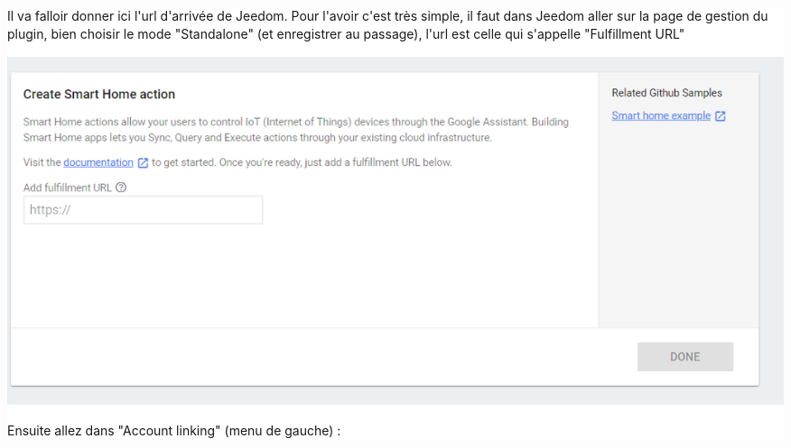 Il va falloir donner ici l'url d'arrivée de Jeedom. Pour l'avoir c'est très simple, il faut dans Jeedom aller sur la page de gestion du plugin, bien choisir le mode "Standalone" (et enregistrer au passage), l'url est celle qui s'appelle "Fulfillment URL"

![gsh](../images/gsh15.png)

Ensuite allez dans "Account linking" (menu de gauche) :
